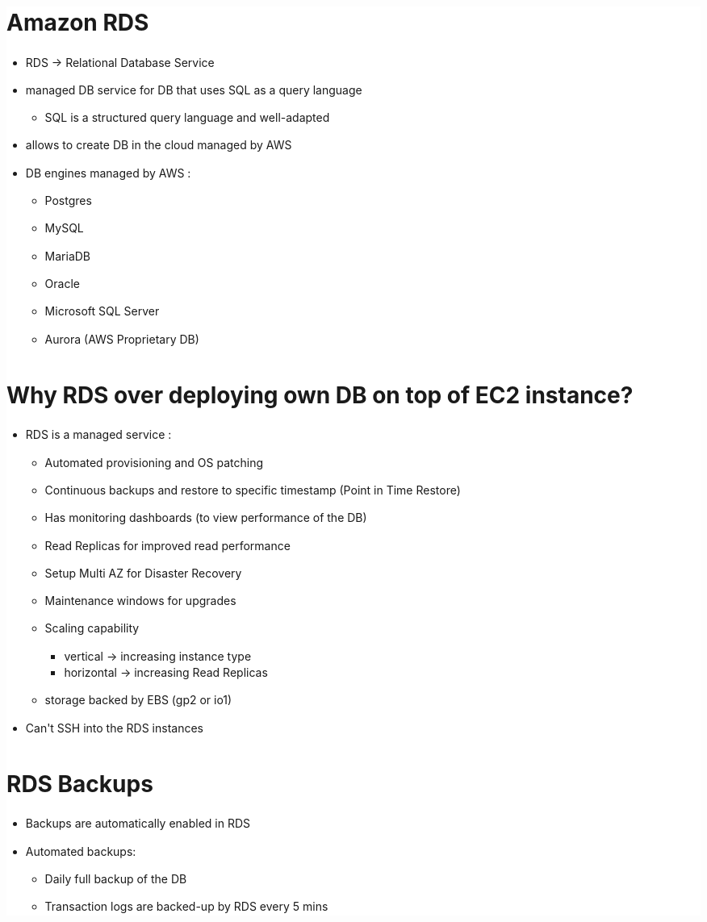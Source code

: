 # Amazon RDS

- RDS -> Relational Database Service

- managed DB service for DB that uses SQL as a query language

    - SQL is a structured query language and well-adapted

- allows to create DB in the cloud managed by AWS

- DB engines managed by AWS :

    - Postgres

    - MySQL

    - MariaDB

    - Oracle

    - Microsoft SQL Server

    - Aurora (AWS Proprietary DB)

# Why RDS over deploying own DB on top of EC2 instance?

- RDS is a managed service :

    - Automated provisioning and OS patching

    - Continuous backups and restore to specific timestamp (Point in Time Restore)

    - Has monitoring dashboards (to view performance of the DB)

    - Read Replicas for improved read performance

    - Setup Multi AZ for Disaster Recovery

    - Maintenance windows for upgrades

    - Scaling capability 
        
        - vertical -> increasing instance type
        - horizontal -> increasing Read Replicas

    - storage backed by EBS (gp2 or io1)

- Can't SSH into the RDS instances

# RDS Backups

- Backups are automatically enabled in RDS

- Automated backups:
    
    - Daily full backup of the DB

    - Transaction logs are backed-up by RDS every 5 mins
    